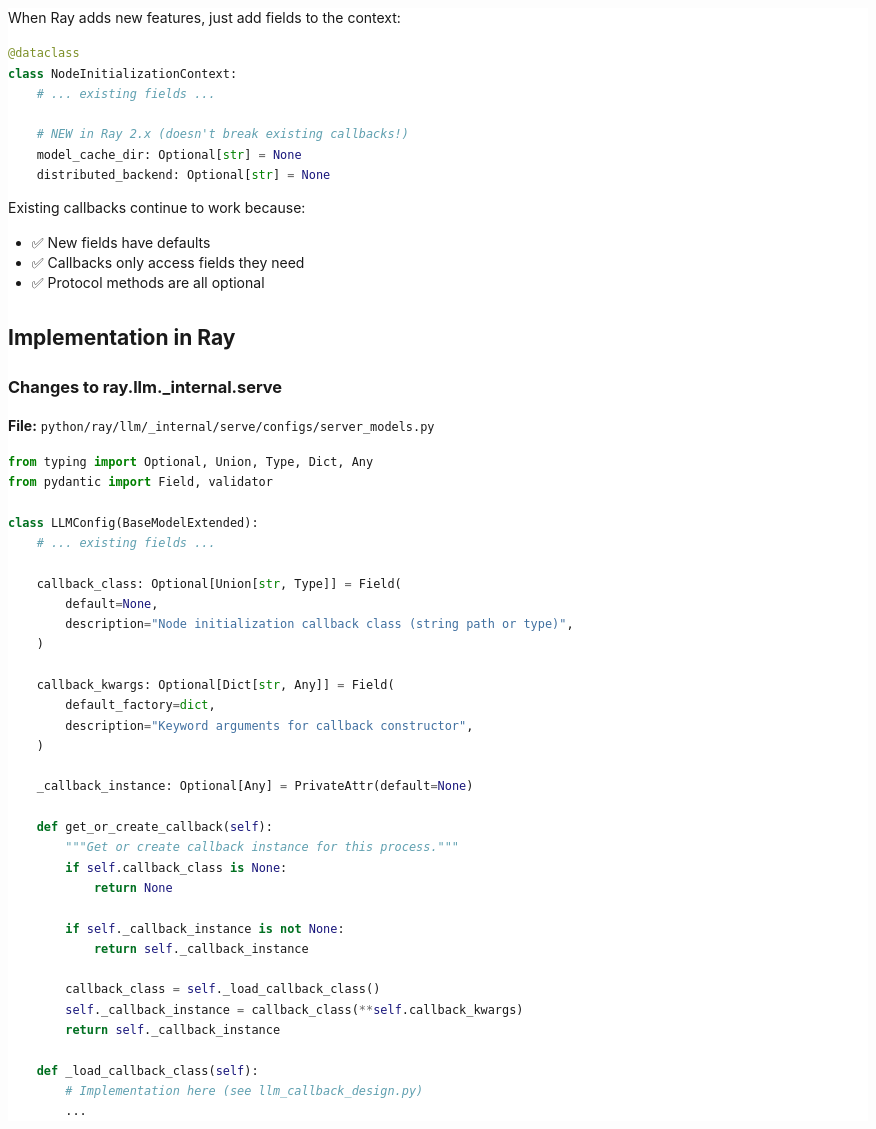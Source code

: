 When Ray adds new features, just add fields to the context:

```python
@dataclass
class NodeInitializationContext:
    # ... existing fields ...
    
    # NEW in Ray 2.x (doesn't break existing callbacks!)
    model_cache_dir: Optional[str] = None
    distributed_backend: Optional[str] = None
```

Existing callbacks continue to work because:
- ✅ New fields have defaults
- ✅ Callbacks only access fields they need
- ✅ Protocol methods are all optional

## Implementation in Ray

### Changes to ray.llm._internal.serve

**File:** `python/ray/llm/_internal/serve/configs/server_models.py`

```python
from typing import Optional, Union, Type, Dict, Any
from pydantic import Field, validator

class LLMConfig(BaseModelExtended):
    # ... existing fields ...
    
    callback_class: Optional[Union[str, Type]] = Field(
        default=None,
        description="Node initialization callback class (string path or type)",
    )
    
    callback_kwargs: Optional[Dict[str, Any]] = Field(
        default_factory=dict,
        description="Keyword arguments for callback constructor",
    )
    
    _callback_instance: Optional[Any] = PrivateAttr(default=None)
    
    def get_or_create_callback(self):
        """Get or create callback instance for this process."""
        if self.callback_class is None:
            return None
        
        if self._callback_instance is not None:
            return self._callback_instance
        
        callback_class = self._load_callback_class()
        self._callback_instance = callback_class(**self.callback_kwargs)
        return self._callback_instance
    
    def _load_callback_class(self):
        # Implementation here (see llm_callback_design.py)
        ...
```
